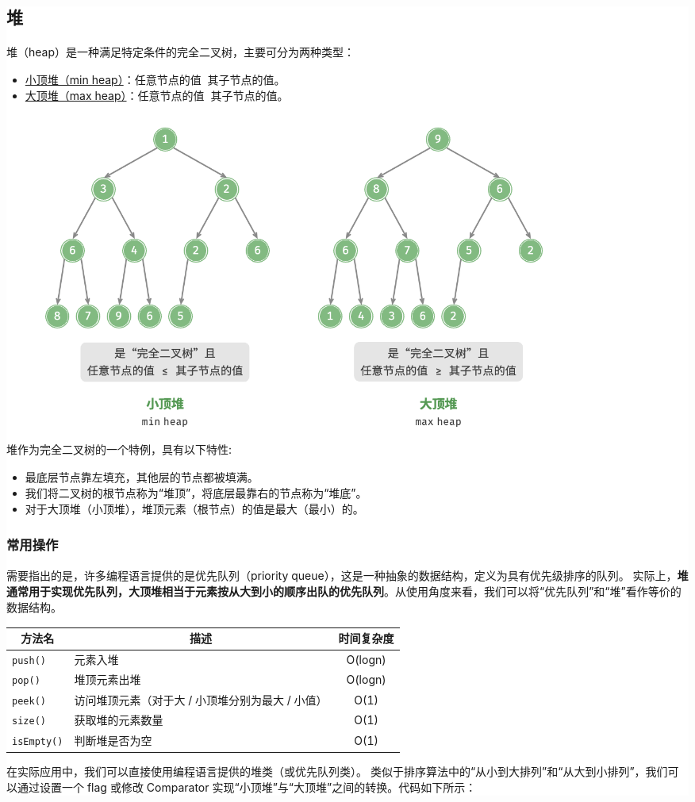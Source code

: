 ## 堆

堆（heap）是一种满足特定条件的完全二叉树，主要可分为两种类型：

- <u>小顶堆（min heap）</u>：任意节点的值  其子节点的值。
- <u>大顶堆（max heap）</u>：任意节点的值  其子节点的值。

<img src = "..\..\..\picture service\dataStructures\82.png">

堆作为完全二叉树的一个特例，具有以下特性:

- 最底层节点靠左填充，其他层的节点都被填满。
- 我们将二叉树的根节点称为“堆顶”，将底层最靠右的节点称为“堆底”。
- 对于大顶堆（小顶堆），堆顶元素（根节点）的值是最大（最小）的。

### 常用操作

需要指出的是，许多编程语言提供的是优先队列（priority queue），这是一种抽象的数据结构，定义为具有优先级排序的队列。
实际上，<b>堆通常用于实现优先队列，大顶堆相当于元素按从大到小的顺序出队的优先队列</b>。从使用角度来看，我们可以将“优先队列”和“堆”看作等价的数据结构。

| 方法名         | 描述                          | 时间复杂度   |
| ----------- | --------------------------- |:-------:|
| `push()`    | 元素入堆                        | O(logn) |
| `pop()`     | 堆顶元素出堆                      | O(logn) |
| `peek()`    | 访问堆顶元素（对于大 / 小顶堆分别为最大 / 小值） | O(1)    |
| `size()`    | 获取堆的元素数量                    | O(1)    |
| `isEmpty()` | 判断堆是否为空                     | O(1)    |

在实际应用中，我们可以直接使用编程语言提供的堆类（或优先队列类）。
类似于排序算法中的“从小到大排列”和“从大到小排列”，我们可以通过设置一个 flag 或修改 Comparator 实现“小顶堆”与“大顶堆”之间的转换。代码如下所示：
